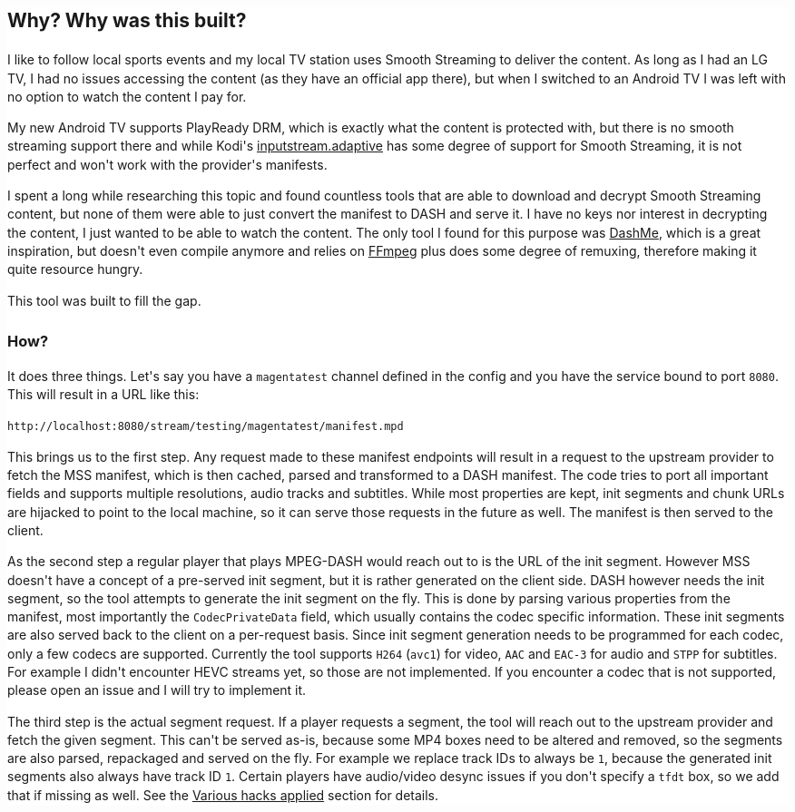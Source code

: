 ## Why? Why was this built?

I like to follow local sports events and my local TV station uses Smooth Streaming to deliver the content. As long as I had an LG TV, I had no issues accessing the content (as they have an official app there), but when I switched to an Android TV I was left with no option to watch the content I pay for.

My new Android TV supports PlayReady DRM, which is exactly what the content is protected with, but there is no smooth streaming support there and while Kodi's [inputstream.adaptive](https://github.com/xbmc/inputstream.adaptive) has some degree of support for Smooth Streaming, it is not perfect and won't work with the provider's manifests.

I spent a long while researching this topic and found countless tools that are able to download and decrypt Smooth Streaming content, but none of them were able to just convert the manifest to DASH and serve it. I have no keys nor interest in decrypting the content, I just wanted to be able to watch the content. The only tool I found for this purpose was [DashMe](https://github.com/canalplus/DashMe), which is a great inspiration, but doesn't even compile anymore and relies on [FFmpeg](https://www.ffmpeg.org/) plus does some degree of remuxing, therefore making it quite resource hungry.

This tool was built to fill the gap.

### How?

It does three things. Let's say you have a `magentatest` channel defined in the config and you have the service bound to port `8080`. This will result in a URL like this:

```
http://localhost:8080/stream/testing/magentatest/manifest.mpd
```

This brings us to the first step. Any request made to these manifest endpoints will result in a request to the upstream provider to fetch the MSS manifest, which is then cached, parsed and transformed to a DASH manifest. The code tries to port all important fields and supports multiple resolutions, audio tracks and subtitles. While most properties are kept, init segments and chunk URLs are hijacked to point to the local machine, so it can serve those requests in the future as well. The manifest is then served to the client.

As the second step a regular player that plays MPEG-DASH would reach out to is the URL of the init segment. However MSS doesn't have a concept of a pre-served init segment, but it is rather generated on the client side. DASH however needs the init segment, so the tool attempts to generate the init segment on the fly. This is done by parsing various properties from the manifest, most importantly the `CodecPrivateData` field, which usually contains the codec specific information. These init segments are also served back to the client on a per-request basis. Since init segment generation needs to be programmed for each codec, only a few codecs are supported. Currently the tool supports `H264` (`avc1`) for video, `AAC` and `EAC-3` for audio and `STPP` for subtitles. For example I didn't encounter HEVC streams yet, so those are not implemented. If you encounter a codec that is not supported, please open an issue and I will try to implement it.

The third step is the actual segment request. If a player requests a segment, the tool will reach out to the upstream provider and fetch the given segment. This can't be served as-is, because some MP4 boxes need to be altered and removed, so the segments are also parsed, repackaged and served on the fly. For example we replace track IDs to always be `1`, because the generated init segments also always have track ID `1`. Certain players have audio/video desync issues if you don't specify a `tfdt` box, so we add that if missing as well. See the [Various hacks applied](#various-hacks-applied) section for details.
